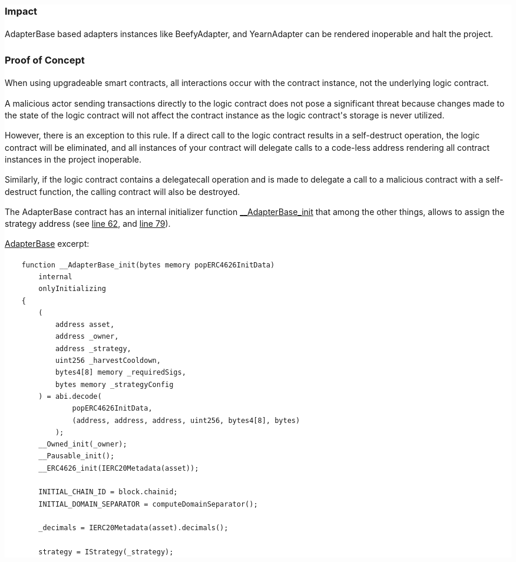 ### Impact

AdapterBase based adapters instances like BeefyAdapter, and YearnAdapter can be rendered inoperable and halt the project.

### Proof of Concept

When using upgradeable smart contracts, all interactions occur with the contract instance, not the underlying logic contract.

A malicious actor sending transactions directly to the logic contract  does not pose a significant threat because changes made to the state of the logic contract will not affect the contract instance as the logic contract's storage is never utilized.

However, there is an exception to this rule. If a direct call to the logic contract results in a self-destruct operation, the logic contract will be eliminated, and all instances of your contract will delegate calls to a code-less address rendering all contract instances in the project inoperable.

Similarly, if the logic contract contains a delegatecall operation and is made to delegate a call to a malicious contract with a self-destruct function, the calling contract will also be destroyed.

The AdapterBase contract has an internal initializer function [\__AdapterBase_init](https://github.com/code-423n4/2023-01-popcorn/blob/dcdd3ceda3d5bd87105e691ebc054fb8b04ae583/src/vault/adapter/abstracts/AdapterBase.sol#L55-L79) that among the other things, allows to assign the strategy address (see [line 62](https://github.com/code-423n4/2023-01-popcorn/blob/dcdd3ceda3d5bd87105e691ebc054fb8b04ae583/src/vault/adapter/abstracts/AdapterBase.sol#L62), and [line 79](https://github.com/code-423n4/2023-01-popcorn/blob/dcdd3ceda3d5bd87105e691ebc054fb8b04ae583/src/vault/adapter/abstracts/AdapterBase.sol#L79)).

[AdapterBase](https://github.com/code-423n4/2023-01-popcorn/blob/dcdd3ceda3d5bd87105e691ebc054fb8b04ae583/src/vault/adapter/abstracts/AdapterBase.sol#L55-L79) excerpt:

```solidity
    function __AdapterBase_init(bytes memory popERC4626InitData)
        internal
        onlyInitializing
    {
        (
            address asset,
            address _owner,
            address _strategy,
            uint256 _harvestCooldown,
            bytes4[8] memory _requiredSigs,
            bytes memory _strategyConfig
        ) = abi.decode(
                popERC4626InitData,
                (address, address, address, uint256, bytes4[8], bytes)
            );
        __Owned_init(_owner);
        __Pausable_init();
        __ERC4626_init(IERC20Metadata(asset));

        INITIAL_CHAIN_ID = block.chainid;
        INITIAL_DOMAIN_SEPARATOR = computeDomainSeparator();

        _decimals = IERC20Metadata(asset).decimals();

        strategy = IStrategy(_strategy);
```
